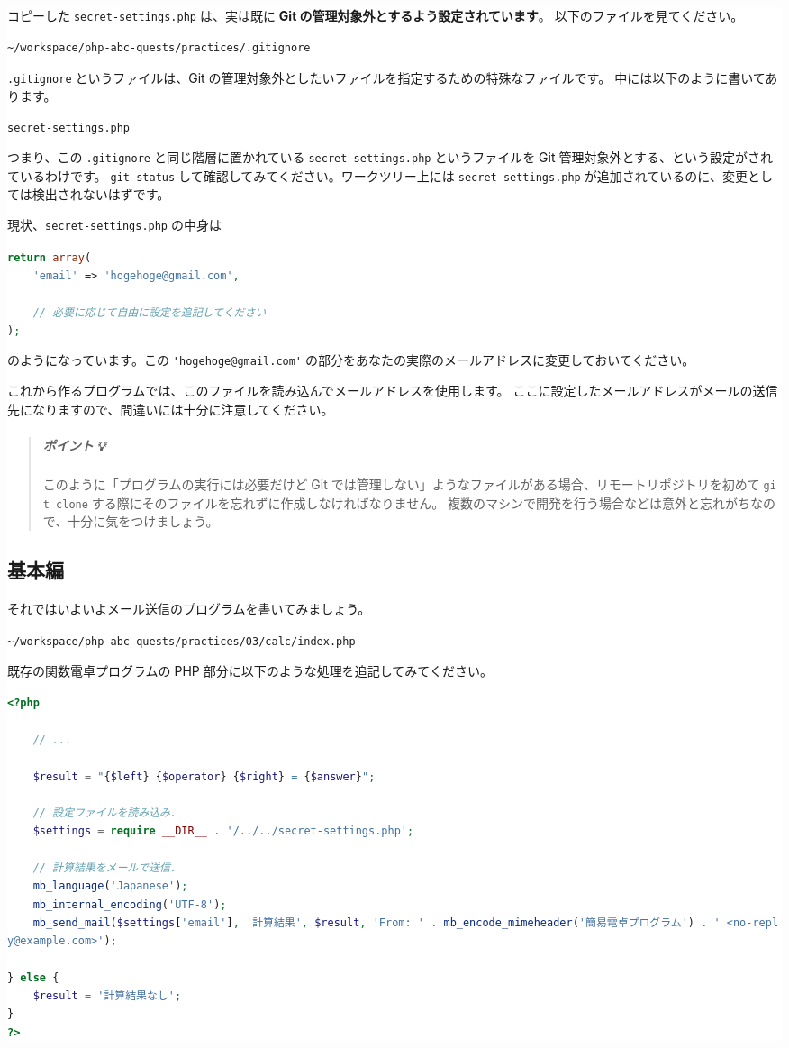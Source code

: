 コピーした `secret-settings.php` は、実は既に **Git の管理対象外とするよう設定されています**。
以下のファイルを見てください。

```
~/workspace/php-abc-quests/practices/.gitignore
```

`.gitignore` というファイルは、Git の管理対象外としたいファイルを指定するための特殊なファイルです。
中には以下のように書いてあります。

```
secret-settings.php
```

つまり、この `.gitignore` と同じ階層に置かれている `secret-settings.php` というファイルを Git 管理対象外とする、という設定がされているわけです。
`git status` して確認してみてください。ワークツリー上には `secret-settings.php` が追加されているのに、変更としては検出されないはずです。

現状、`secret-settings.php` の中身は

```php
return array(
    'email' => 'hogehoge@gmail.com',

    // 必要に応じて自由に設定を追記してください
);
```

のようになっています。この `'hogehoge@gmail.com'` の部分をあなたの実際のメールアドレスに変更しておいてください。

これから作るプログラムでは、このファイルを読み込んでメールアドレスを使用します。
ここに設定したメールアドレスがメールの送信先になりますので、間違いには十分に注意してください。

> ##### ポイント :bulb:
>
> このように「プログラムの実行には必要だけど Git では管理しない」ようなファイルがある場合、リモートリポジトリを初めて `git clone` する際にそのファイルを忘れずに作成しなければなりません。
> 複数のマシンで開発を行う場合などは意外と忘れがちなので、十分に気をつけましょう。

## 基本編

それではいよいよメール送信のプログラムを書いてみましょう。

```
~/workspace/php-abc-quests/practices/03/calc/index.php
```

既存の関数電卓プログラムの PHP 部分に以下のような処理を追記してみてください。

```php
<?php

    // ...

    $result = "{$left} {$operator} {$right} = {$answer}";

    // 設定ファイルを読み込み.
    $settings = require __DIR__ . '/../../secret-settings.php';

    // 計算結果をメールで送信.
    mb_language('Japanese');
    mb_internal_encoding('UTF-8');
    mb_send_mail($settings['email'], '計算結果', $result, 'From: ' . mb_encode_mimeheader('簡易電卓プログラム') . ' <no-reply@example.com>');

} else {
    $result = '計算結果なし';
}
?>
```
